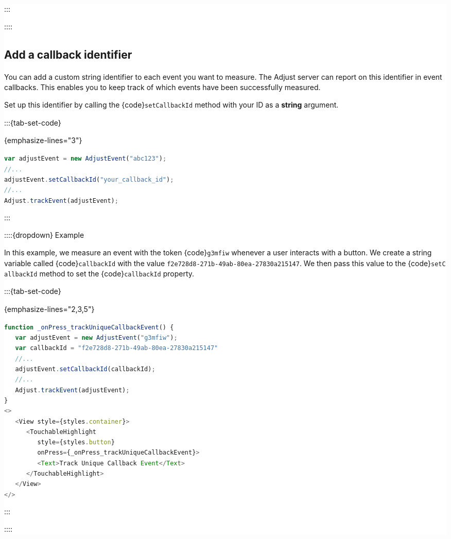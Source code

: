 :::

::::

## Add a callback identifier

You can add a custom string identifier to each event you want to measure. The Adjust server can report on this identifier in event callbacks. This enables you to keep track of which events have been successfully measured.

Set up this identifier by calling the {code}`setCallbackId` method with your ID as a **string** argument.

:::{tab-set-code}

{emphasize-lines="3"}
```js
var adjustEvent = new AdjustEvent("abc123");
//...
adjustEvent.setCallbackId("your_callback_id");
//...
Adjust.trackEvent(adjustEvent);
```

:::

::::{dropdown} Example

In this example, we measure an event with the token {code}`g3mfiw` whenever a user interacts with a button. We create a string variable called {code}`callbackId` with the value `f2e728d8-271b-49ab-80ea-27830a215147`. We then pass this value to the {code}`setCallbackId` method to set the {code}`callbackId` property.

:::{tab-set-code}

{emphasize-lines="2,3,5"}
```js
function _onPress_trackUniqueCallbackEvent() {
   var adjustEvent = new AdjustEvent("g3mfiw");
   var callbackId = "f2e728d8-271b-49ab-80ea-27830a215147"
   //...
   adjustEvent.setCallbackId(callbackId);
   //...
   Adjust.trackEvent(adjustEvent);
}
<>
   <View style={styles.container}>
      <TouchableHighlight
         style={styles.button}
         onPress={_onPress_trackUniqueCallbackEvent}>
         <Text>Track Unique Callback Event</Text>
      </TouchableHighlight>
   </View>
</>
```

:::

::::

